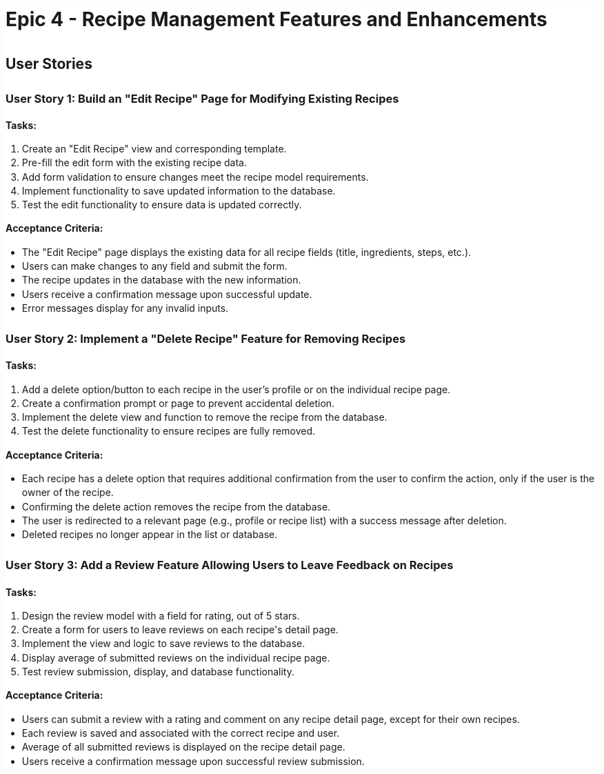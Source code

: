 # Epic 4 - Recipe Management Features and Enhancements
## User Stories

### User Story 1: Build an "Edit Recipe" Page for Modifying Existing Recipes
**Tasks:**
1. Create an "Edit Recipe" view and corresponding template.
2. Pre-fill the edit form with the existing recipe data.
3. Add form validation to ensure changes meet the recipe model requirements.
4. Implement functionality to save updated information to the database.
5. Test the edit functionality to ensure data is updated correctly.

**Acceptance Criteria:**
- The "Edit Recipe" page displays the existing data for all recipe fields (title, ingredients, steps, etc.).
- Users can make changes to any field and submit the form.
- The recipe updates in the database with the new information.
- Users receive a confirmation message upon successful update.
- Error messages display for any invalid inputs.

### User Story 2: Implement a "Delete Recipe" Feature for Removing Recipes
**Tasks:**
1. Add a delete option/button to each recipe in the user’s profile or on the individual recipe page.
2. Create a confirmation prompt or page to prevent accidental deletion.
3. Implement the delete view and function to remove the recipe from the database.
4. Test the delete functionality to ensure recipes are fully removed.

**Acceptance Criteria:**
- Each recipe has a delete option that requires additional confirmation from the user to confirm the action, only if the user is the owner of the recipe.
- Confirming the delete action removes the recipe from the database.
- The user is redirected to a relevant page (e.g., profile or recipe list) with a success message after deletion.
- Deleted recipes no longer appear in the list or database.

### User Story 3: Add a Review Feature Allowing Users to Leave Feedback on Recipes
**Tasks:**
1. Design the review model with a field for rating, out of 5 stars.
2. Create a form for users to leave reviews on each recipe's detail page.
3. Implement the view and logic to save reviews to the database.
4. Display average of submitted reviews on the individual recipe page.
5. Test review submission, display, and database functionality.

**Acceptance Criteria:**
- Users can submit a review with a rating and comment on any recipe detail page, except for their own recipes.
- Each review is saved and associated with the correct recipe and user.
- Average of all submitted reviews is displayed on the recipe detail page.
- Users receive a confirmation message upon successful review submission.
